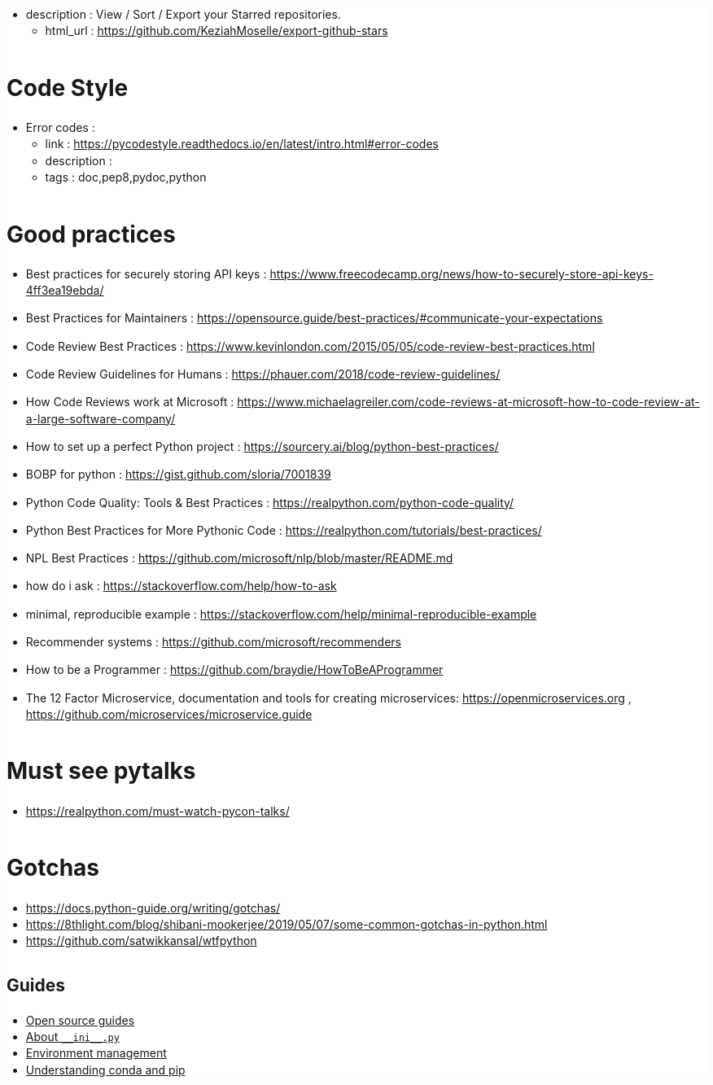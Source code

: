 - description : View / Sort / Export your Starred repositories.
    - html_url : https://github.com/KeziahMoselle/export-github-stars

# Code Style

- Error codes :
    - link : https://pycodestyle.readthedocs.io/en/latest/intro.html#error-codes
    - description :
    - tags : doc,pep8,pydoc,python

# Good practices

- Best practices for securely storing API keys : https://www.freecodecamp.org/news/how-to-securely-store-api-keys-4ff3ea19ebda/
- Best Practices for Maintainers : https://opensource.guide/best-practices/#communicate-your-expectations
- Code Review Best Practices : https://www.kevinlondon.com/2015/05/05/code-review-best-practices.html
- Code Review Guidelines for Humans : https://phauer.com/2018/code-review-guidelines/
- How Code Reviews work at Microsoft : https://www.michaelagreiler.com/code-reviews-at-microsoft-how-to-code-review-at-a-large-software-company/

- How to set up a perfect Python project : https://sourcery.ai/blog/python-best-practices/
- BOBP for python : https://gist.github.com/sloria/7001839
- Python Code Quality: Tools & Best Practices : https://realpython.com/python-code-quality/
- Python Best Practices for More Pythonic Code : https://realpython.com/tutorials/best-practices/

- NPL Best Practices : https://github.com/microsoft/nlp/blob/master/README.md
- how do i ask : https://stackoverflow.com/help/how-to-ask
- minimal, reproducible example : https://stackoverflow.com/help/minimal-reproducible-example
- Recommender systems : https://github.com/microsoft/recommenders
- How to be a Programmer : https://github.com/braydie/HowToBeAProgrammer
- The 12 Factor Microservice, documentation and tools for creating microservices: https://openmicroservices.org , https://github.com/microservices/microservice.guide

# Must see pytalks

- https://realpython.com/must-watch-pycon-talks/


# Gotchas

- https://docs.python-guide.org/writing/gotchas/
- https://8thlight.com/blog/shibani-mookerjee/2019/05/07/some-common-gotchas-in-python.html
- https://github.com/satwikkansal/wtfpython

## Guides

* [Open source guides](https://github.com/github/opensource.guide#readme)
* [About `__ini__.py`](https://towardsdatascience.com/whats-init-for-me-d70a312da583)
* [Environment management](https://medium.com/@krishnaregmi/pipenv-vs-virtualenv-vs-conda-environment-3dde3f6869ed)
* [Understanding conda and pip](https://www.anaconda.com/understanding-conda-and-pip/)
